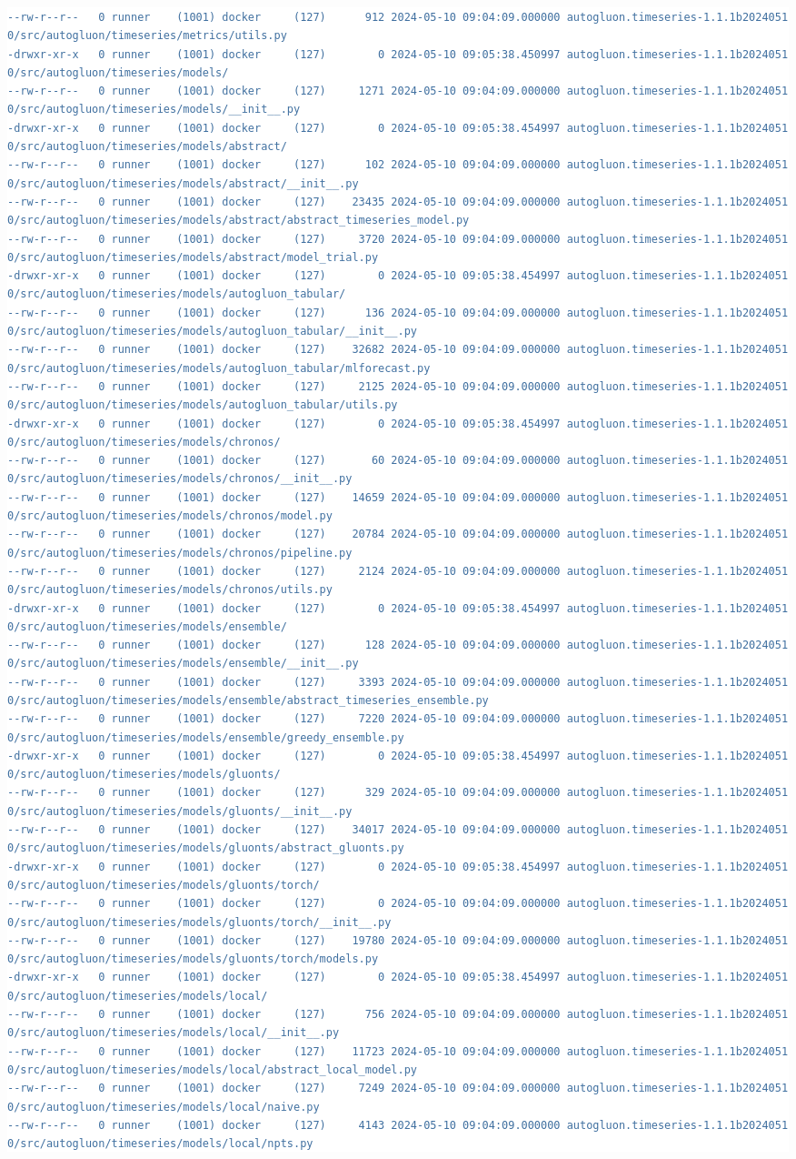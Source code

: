 ```diff
--rw-r--r--   0 runner    (1001) docker     (127)      912 2024-05-10 09:04:09.000000 autogluon.timeseries-1.1.1b20240510/src/autogluon/timeseries/metrics/utils.py
-drwxr-xr-x   0 runner    (1001) docker     (127)        0 2024-05-10 09:05:38.450997 autogluon.timeseries-1.1.1b20240510/src/autogluon/timeseries/models/
--rw-r--r--   0 runner    (1001) docker     (127)     1271 2024-05-10 09:04:09.000000 autogluon.timeseries-1.1.1b20240510/src/autogluon/timeseries/models/__init__.py
-drwxr-xr-x   0 runner    (1001) docker     (127)        0 2024-05-10 09:05:38.454997 autogluon.timeseries-1.1.1b20240510/src/autogluon/timeseries/models/abstract/
--rw-r--r--   0 runner    (1001) docker     (127)      102 2024-05-10 09:04:09.000000 autogluon.timeseries-1.1.1b20240510/src/autogluon/timeseries/models/abstract/__init__.py
--rw-r--r--   0 runner    (1001) docker     (127)    23435 2024-05-10 09:04:09.000000 autogluon.timeseries-1.1.1b20240510/src/autogluon/timeseries/models/abstract/abstract_timeseries_model.py
--rw-r--r--   0 runner    (1001) docker     (127)     3720 2024-05-10 09:04:09.000000 autogluon.timeseries-1.1.1b20240510/src/autogluon/timeseries/models/abstract/model_trial.py
-drwxr-xr-x   0 runner    (1001) docker     (127)        0 2024-05-10 09:05:38.454997 autogluon.timeseries-1.1.1b20240510/src/autogluon/timeseries/models/autogluon_tabular/
--rw-r--r--   0 runner    (1001) docker     (127)      136 2024-05-10 09:04:09.000000 autogluon.timeseries-1.1.1b20240510/src/autogluon/timeseries/models/autogluon_tabular/__init__.py
--rw-r--r--   0 runner    (1001) docker     (127)    32682 2024-05-10 09:04:09.000000 autogluon.timeseries-1.1.1b20240510/src/autogluon/timeseries/models/autogluon_tabular/mlforecast.py
--rw-r--r--   0 runner    (1001) docker     (127)     2125 2024-05-10 09:04:09.000000 autogluon.timeseries-1.1.1b20240510/src/autogluon/timeseries/models/autogluon_tabular/utils.py
-drwxr-xr-x   0 runner    (1001) docker     (127)        0 2024-05-10 09:05:38.454997 autogluon.timeseries-1.1.1b20240510/src/autogluon/timeseries/models/chronos/
--rw-r--r--   0 runner    (1001) docker     (127)       60 2024-05-10 09:04:09.000000 autogluon.timeseries-1.1.1b20240510/src/autogluon/timeseries/models/chronos/__init__.py
--rw-r--r--   0 runner    (1001) docker     (127)    14659 2024-05-10 09:04:09.000000 autogluon.timeseries-1.1.1b20240510/src/autogluon/timeseries/models/chronos/model.py
--rw-r--r--   0 runner    (1001) docker     (127)    20784 2024-05-10 09:04:09.000000 autogluon.timeseries-1.1.1b20240510/src/autogluon/timeseries/models/chronos/pipeline.py
--rw-r--r--   0 runner    (1001) docker     (127)     2124 2024-05-10 09:04:09.000000 autogluon.timeseries-1.1.1b20240510/src/autogluon/timeseries/models/chronos/utils.py
-drwxr-xr-x   0 runner    (1001) docker     (127)        0 2024-05-10 09:05:38.454997 autogluon.timeseries-1.1.1b20240510/src/autogluon/timeseries/models/ensemble/
--rw-r--r--   0 runner    (1001) docker     (127)      128 2024-05-10 09:04:09.000000 autogluon.timeseries-1.1.1b20240510/src/autogluon/timeseries/models/ensemble/__init__.py
--rw-r--r--   0 runner    (1001) docker     (127)     3393 2024-05-10 09:04:09.000000 autogluon.timeseries-1.1.1b20240510/src/autogluon/timeseries/models/ensemble/abstract_timeseries_ensemble.py
--rw-r--r--   0 runner    (1001) docker     (127)     7220 2024-05-10 09:04:09.000000 autogluon.timeseries-1.1.1b20240510/src/autogluon/timeseries/models/ensemble/greedy_ensemble.py
-drwxr-xr-x   0 runner    (1001) docker     (127)        0 2024-05-10 09:05:38.454997 autogluon.timeseries-1.1.1b20240510/src/autogluon/timeseries/models/gluonts/
--rw-r--r--   0 runner    (1001) docker     (127)      329 2024-05-10 09:04:09.000000 autogluon.timeseries-1.1.1b20240510/src/autogluon/timeseries/models/gluonts/__init__.py
--rw-r--r--   0 runner    (1001) docker     (127)    34017 2024-05-10 09:04:09.000000 autogluon.timeseries-1.1.1b20240510/src/autogluon/timeseries/models/gluonts/abstract_gluonts.py
-drwxr-xr-x   0 runner    (1001) docker     (127)        0 2024-05-10 09:05:38.454997 autogluon.timeseries-1.1.1b20240510/src/autogluon/timeseries/models/gluonts/torch/
--rw-r--r--   0 runner    (1001) docker     (127)        0 2024-05-10 09:04:09.000000 autogluon.timeseries-1.1.1b20240510/src/autogluon/timeseries/models/gluonts/torch/__init__.py
--rw-r--r--   0 runner    (1001) docker     (127)    19780 2024-05-10 09:04:09.000000 autogluon.timeseries-1.1.1b20240510/src/autogluon/timeseries/models/gluonts/torch/models.py
-drwxr-xr-x   0 runner    (1001) docker     (127)        0 2024-05-10 09:05:38.454997 autogluon.timeseries-1.1.1b20240510/src/autogluon/timeseries/models/local/
--rw-r--r--   0 runner    (1001) docker     (127)      756 2024-05-10 09:04:09.000000 autogluon.timeseries-1.1.1b20240510/src/autogluon/timeseries/models/local/__init__.py
--rw-r--r--   0 runner    (1001) docker     (127)    11723 2024-05-10 09:04:09.000000 autogluon.timeseries-1.1.1b20240510/src/autogluon/timeseries/models/local/abstract_local_model.py
--rw-r--r--   0 runner    (1001) docker     (127)     7249 2024-05-10 09:04:09.000000 autogluon.timeseries-1.1.1b20240510/src/autogluon/timeseries/models/local/naive.py
--rw-r--r--   0 runner    (1001) docker     (127)     4143 2024-05-10 09:04:09.000000 autogluon.timeseries-1.1.1b20240510/src/autogluon/timeseries/models/local/npts.py
```